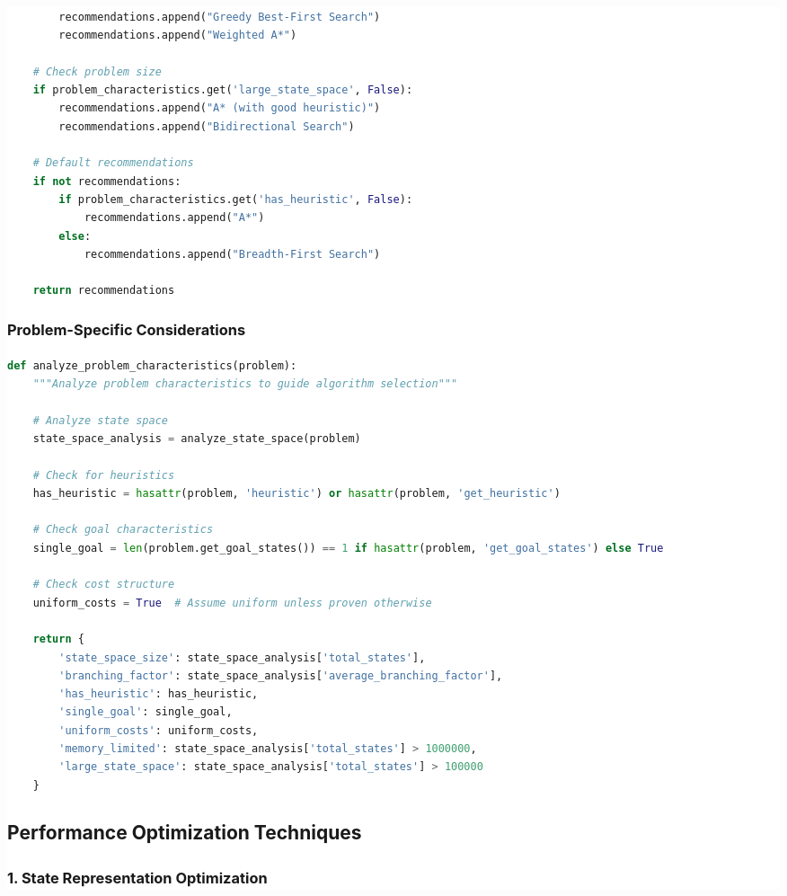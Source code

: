 ```python
        recommendations.append("Greedy Best-First Search")
        recommendations.append("Weighted A*")
    
    # Check problem size
    if problem_characteristics.get('large_state_space', False):
        recommendations.append("A* (with good heuristic)")
        recommendations.append("Bidirectional Search")
    
    # Default recommendations
    if not recommendations:
        if problem_characteristics.get('has_heuristic', False):
            recommendations.append("A*")
        else:
            recommendations.append("Breadth-First Search")
    
    return recommendations
```

### Problem-Specific Considerations

```python
def analyze_problem_characteristics(problem):
    """Analyze problem characteristics to guide algorithm selection"""
    
    # Analyze state space
    state_space_analysis = analyze_state_space(problem)
    
    # Check for heuristics
    has_heuristic = hasattr(problem, 'heuristic') or hasattr(problem, 'get_heuristic')
    
    # Check goal characteristics
    single_goal = len(problem.get_goal_states()) == 1 if hasattr(problem, 'get_goal_states') else True
    
    # Check cost structure
    uniform_costs = True  # Assume uniform unless proven otherwise
    
    return {
        'state_space_size': state_space_analysis['total_states'],
        'branching_factor': state_space_analysis['average_branching_factor'],
        'has_heuristic': has_heuristic,
        'single_goal': single_goal,
        'uniform_costs': uniform_costs,
        'memory_limited': state_space_analysis['total_states'] > 1000000,
        'large_state_space': state_space_analysis['total_states'] > 100000
    }
```

## Performance Optimization Techniques

### 1. State Representation Optimization

